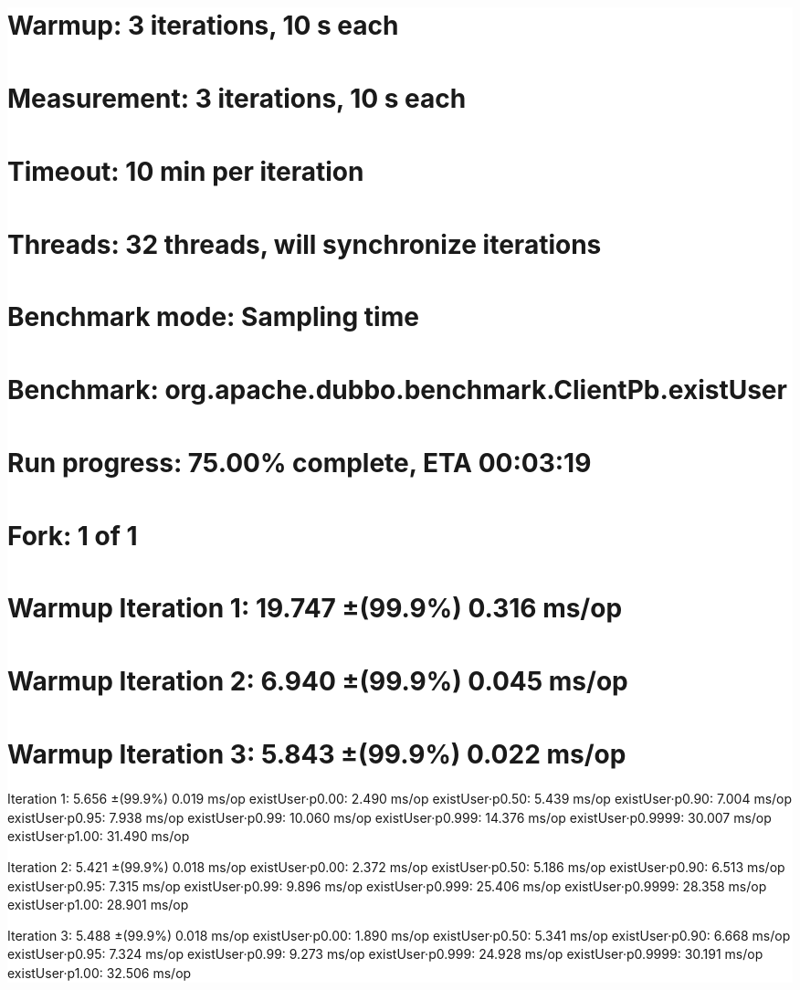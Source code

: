 # Warmup: 3 iterations, 10 s each
# Measurement: 3 iterations, 10 s each
# Timeout: 10 min per iteration
# Threads: 32 threads, will synchronize iterations
# Benchmark mode: Sampling time
# Benchmark: org.apache.dubbo.benchmark.ClientPb.existUser

# Run progress: 75.00% complete, ETA 00:03:19
# Fork: 1 of 1
# Warmup Iteration   1: 19.747 ±(99.9%) 0.316 ms/op
# Warmup Iteration   2: 6.940 ±(99.9%) 0.045 ms/op
# Warmup Iteration   3: 5.843 ±(99.9%) 0.022 ms/op
Iteration   1: 5.656 ±(99.9%) 0.019 ms/op
                 existUser·p0.00:   2.490 ms/op
                 existUser·p0.50:   5.439 ms/op
                 existUser·p0.90:   7.004 ms/op
                 existUser·p0.95:   7.938 ms/op
                 existUser·p0.99:   10.060 ms/op
                 existUser·p0.999:  14.376 ms/op
                 existUser·p0.9999: 30.007 ms/op
                 existUser·p1.00:   31.490 ms/op

Iteration   2: 5.421 ±(99.9%) 0.018 ms/op
                 existUser·p0.00:   2.372 ms/op
                 existUser·p0.50:   5.186 ms/op
                 existUser·p0.90:   6.513 ms/op
                 existUser·p0.95:   7.315 ms/op
                 existUser·p0.99:   9.896 ms/op
                 existUser·p0.999:  25.406 ms/op
                 existUser·p0.9999: 28.358 ms/op
                 existUser·p1.00:   28.901 ms/op

Iteration   3: 5.488 ±(99.9%) 0.018 ms/op
                 existUser·p0.00:   1.890 ms/op
                 existUser·p0.50:   5.341 ms/op
                 existUser·p0.90:   6.668 ms/op
                 existUser·p0.95:   7.324 ms/op
                 existUser·p0.99:   9.273 ms/op
                 existUser·p0.999:  24.928 ms/op
                 existUser·p0.9999: 30.191 ms/op
                 existUser·p1.00:   32.506 ms/op
